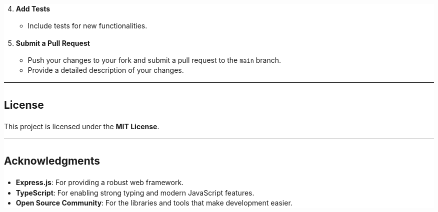 4. **Add Tests**

   - Include tests for new functionalities.

5. **Submit a Pull Request**

   - Push your changes to your fork and submit a pull request to the `main` branch.
   - Provide a detailed description of your changes.

---

## License

This project is licensed under the **MIT License**.

---

## Acknowledgments

- **Express.js**: For providing a robust web framework.
- **TypeScript**: For enabling strong typing and modern JavaScript features.
- **Open Source Community**: For the libraries and tools that make development easier.

